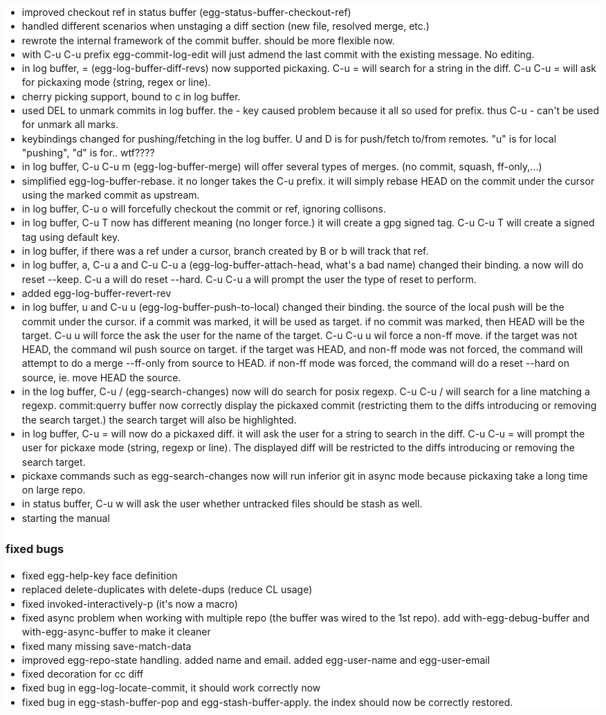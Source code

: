 - improved checkout ref in status buffer (egg-status-buffer-checkout-ref)
- handled different scenarios when unstaging a diff section (new file, resolved merge, etc.)
- rewrote the internal framework of the commit buffer. should be more flexible now.
- with C-u C-u prefix egg-commit-log-edit will just admend the last commit with the existing
  message. No editing.
- in log buffer, = (egg-log-buffer-diff-revs) now supported pickaxing. C-u = will search for
  a string in the diff. C-u C-u = will ask for pickaxing mode (string, regex or line).
- cherry picking support, bound to c in log buffer.
- used DEL to unmark commits in log buffer. the - key caused problem because it all so used
  for prefix. thus C-u - can't be used for unmark all marks.
- keybindings changed for pushing/fetching in the log buffer. U and D is for push/fetch to/from
  remotes. "u" is for local "pushing", "d" is for.. wtf????
- in log buffer, C-u C-u m (egg-log-buffer-merge) will offer several types of merges.
  (no commit, squash, ff-only,...)
- simplified egg-log-buffer-rebase. it no longer takes the C-u prefix. it will simply
  rebase HEAD on the commit under the cursor using the marked commit as upstream.
- in log buffer, C-u o will forcefully checkout the commit or ref, ignoring collisons.
- in log buffer, C-u T now has different meaning (no longer force.) it will create
  a gpg signed tag. C-u C-u T will create a signed tag using default key.
- in log buffer, if there was a ref under a cursor, branch created by B or b will track that ref.
- in log buffer, a, C-u a and C-u C-u a (egg-log-buffer-attach-head, what's a bad name) changed
  their binding. a now will do reset --keep. C-u a will do reset --hard. C-u C-u a will
  prompt the user the type of reset to perform.
- added egg-log-buffer-revert-rev
- in log buffer, u and C-u u (egg-log-buffer-push-to-local) changed their binding. the source
  of the local push will be the commit under the cursor. if a commit   was marked, it will be used
  as target. if no commit was marked, then HEAD will be the target. C-u u will force the ask the
  user for the name of the target. C-u C-u u wil force a non-ff move. if the target was not HEAD,
  the command wil push source on target. if the target was HEAD, and non-ff mode was not forced,
  the command will attempt to do a merge --ff-only from source to HEAD. if non-ff mode was forced,
  the command will do a reset --hard on source, ie. move HEAD the source.
- in the log buffer, C-u / (egg-search-changes) now will do search for posix regexp. C-u C-u /
  will search for a line matching a regexp. commit:querry buffer now correctly display the
  pickaxed commit (restricting them to the diffs introducing or removing the search target.)
  the search target will also be highlighted.
- in log buffer, C-u = will now do a pickaxed diff. it will ask the user for a string to
  search in the diff. C-u C-u = will prompt the user for pickaxe mode (string, regexp or line).
  The displayed diff will be restricted to the diffs introducing or removing the search target.
- pickaxe commands such as egg-search-changes now will run inferior git in async mode because
  pickaxing take a long time on large repo.
- in status buffer, C-u w will ask the user whether untracked files should be stash as well.
- starting the manual

### fixed bugs
- fixed egg-help-key face definition
- replaced delete-duplicates with delete-dups (reduce CL usage)
- fixed invoked-interactively-p (it's now a macro)
- fixed async problem when working with multiple repo (the buffer was wired to the 1st repo).
  add with-egg-debug-buffer and with-egg-async-buffer to make it cleaner
- fixed many missing save-match-data
- improved egg-repo-state handling. added name and email. added egg-user-name and egg-user-email
- fixed decoration for cc diff
- fixed bug in egg-log-locate-commit, it should work correctly now
- fixed bug in egg-stash-buffer-pop and egg-stash-buffer-apply. the index should now be
  correctly restored.
